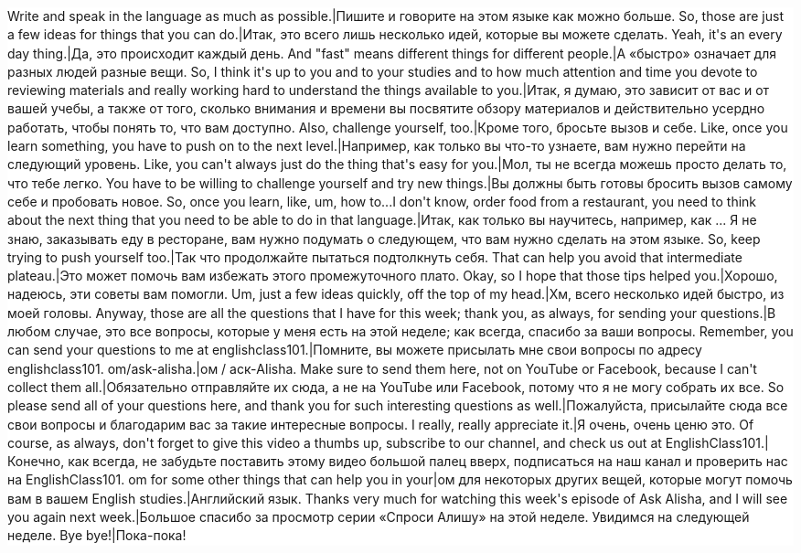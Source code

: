 Write and speak in the language as much as possible.|Пишите и говорите на этом языке как можно больше.
So, those are just a few ideas for things that you can do.|Итак, это всего лишь несколько идей, которые вы можете сделать.
Yeah, it's an every day thing.|Да, это происходит каждый день.
And "fast" means different things for different people.|А «быстро» означает для разных людей разные вещи.
So, I think it's up to you and to your studies and to how much attention and time you devote to reviewing materials and really working hard to understand the things available to you.|Итак, я думаю, это зависит от вас и от вашей учебы, а также от того, сколько внимания и времени вы посвятите обзору материалов и действительно усердно работать, чтобы понять то, что вам доступно.
Also, challenge yourself, too.|Кроме того, бросьте вызов и себе.
Like, once you learn something, you have to push on to the next level.|Например, как только вы что-то узнаете, вам нужно перейти на следующий уровень.
Like, you can't always just do the thing that's easy for you.|Мол, ты не всегда можешь просто делать то, что тебе легко.
You have to be willing to challenge yourself and try new things.|Вы должны быть готовы бросить вызов самому себе и пробовать новое.
So, once you learn, like, um, how to...I don't know, order food from a restaurant, you need to think about the next thing that you need to be able to do in that language.|Итак, как только вы научитесь, например, как ... Я не знаю, заказывать еду в ресторане, вам нужно подумать о следующем, что вам нужно сделать на этом языке.
So, keep trying to push yourself too.|Так что продолжайте пытаться подтолкнуть себя.
That can help you avoid that intermediate plateau.|Это может помочь вам избежать этого промежуточного плато.
Okay, so I hope that those tips helped you.|Хорошо, надеюсь, эти советы вам помогли.
Um, just a few ideas quickly, off the top of my head.|Хм, всего несколько идей быстро, из моей головы.
Anyway, those are all the questions that I have for this week; thank you, as always, for sending your questions.|В любом случае, это все вопросы, которые у меня есть на этой неделе; как всегда, спасибо за ваши вопросы.
Remember, you can send your questions to me at englishclass101.|Помните, вы можете присылать мне свои вопросы по адресу englishclass101.
om/ask-alisha.|ом / аск-Alisha.
Make sure to send them here, not on YouTube or Facebook, because I can't collect them all.|Обязательно отправляйте их сюда, а не на YouTube или Facebook, потому что я не могу собрать их все.
So please send all of your questions here, and thank you for such interesting questions as well.|Пожалуйста, присылайте сюда все свои вопросы и благодарим вас за такие интересные вопросы.
I really, really appreciate it.|Я очень, очень ценю это.
Of course, as always, don't forget to give this video a thumbs up, subscribe to our channel, and check us out at EnglishClass101.|Конечно, как всегда, не забудьте поставить этому видео большой палец вверх, подписаться на наш канал и проверить нас на EnglishClass101.
om for some other things that can help you in your|ом для некоторых других вещей, которые могут помочь вам в вашем
English studies.|Английский язык.
Thanks very much for watching this week's episode of Ask Alisha, and I will see you again next week.|Большое спасибо за просмотр серии «Спроси Алишу» на этой неделе. Увидимся на следующей неделе.
Bye bye!|Пока-пока!

